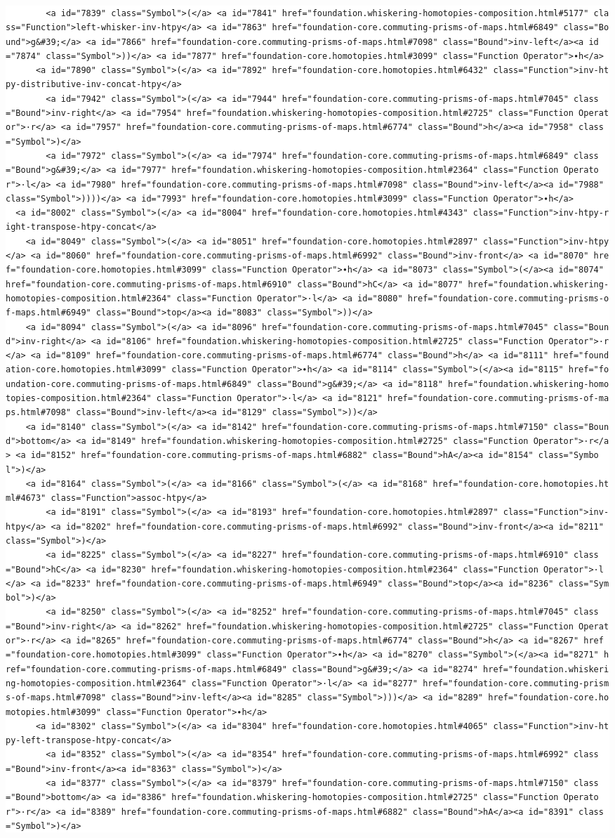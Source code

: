             <a id="7839" class="Symbol">(</a> <a id="7841" href="foundation.whiskering-homotopies-composition.html#5177" class="Function">left-whisker-inv-htpy</a> <a id="7863" href="foundation-core.commuting-prisms-of-maps.html#6849" class="Bound">g&#39;</a> <a id="7866" href="foundation-core.commuting-prisms-of-maps.html#7098" class="Bound">inv-left</a><a id="7874" class="Symbol">))</a> <a id="7877" href="foundation-core.homotopies.html#3099" class="Function Operator">∙h</a>
          <a id="7890" class="Symbol">(</a> <a id="7892" href="foundation-core.homotopies.html#6432" class="Function">inv-htpy-distributive-inv-concat-htpy</a>
            <a id="7942" class="Symbol">(</a> <a id="7944" href="foundation-core.commuting-prisms-of-maps.html#7045" class="Bound">inv-right</a> <a id="7954" href="foundation.whiskering-homotopies-composition.html#2725" class="Function Operator">·r</a> <a id="7957" href="foundation-core.commuting-prisms-of-maps.html#6774" class="Bound">h</a><a id="7958" class="Symbol">)</a>
            <a id="7972" class="Symbol">(</a> <a id="7974" href="foundation-core.commuting-prisms-of-maps.html#6849" class="Bound">g&#39;</a> <a id="7977" href="foundation.whiskering-homotopies-composition.html#2364" class="Function Operator">·l</a> <a id="7980" href="foundation-core.commuting-prisms-of-maps.html#7098" class="Bound">inv-left</a><a id="7988" class="Symbol">))))</a> <a id="7993" href="foundation-core.homotopies.html#3099" class="Function Operator">∙h</a>
      <a id="8002" class="Symbol">(</a> <a id="8004" href="foundation-core.homotopies.html#4343" class="Function">inv-htpy-right-transpose-htpy-concat</a>
        <a id="8049" class="Symbol">(</a> <a id="8051" href="foundation-core.homotopies.html#2897" class="Function">inv-htpy</a> <a id="8060" href="foundation-core.commuting-prisms-of-maps.html#6992" class="Bound">inv-front</a> <a id="8070" href="foundation-core.homotopies.html#3099" class="Function Operator">∙h</a> <a id="8073" class="Symbol">(</a><a id="8074" href="foundation-core.commuting-prisms-of-maps.html#6910" class="Bound">hC</a> <a id="8077" href="foundation.whiskering-homotopies-composition.html#2364" class="Function Operator">·l</a> <a id="8080" href="foundation-core.commuting-prisms-of-maps.html#6949" class="Bound">top</a><a id="8083" class="Symbol">))</a>
        <a id="8094" class="Symbol">(</a> <a id="8096" href="foundation-core.commuting-prisms-of-maps.html#7045" class="Bound">inv-right</a> <a id="8106" href="foundation.whiskering-homotopies-composition.html#2725" class="Function Operator">·r</a> <a id="8109" href="foundation-core.commuting-prisms-of-maps.html#6774" class="Bound">h</a> <a id="8111" href="foundation-core.homotopies.html#3099" class="Function Operator">∙h</a> <a id="8114" class="Symbol">(</a><a id="8115" href="foundation-core.commuting-prisms-of-maps.html#6849" class="Bound">g&#39;</a> <a id="8118" href="foundation.whiskering-homotopies-composition.html#2364" class="Function Operator">·l</a> <a id="8121" href="foundation-core.commuting-prisms-of-maps.html#7098" class="Bound">inv-left</a><a id="8129" class="Symbol">))</a>
        <a id="8140" class="Symbol">(</a> <a id="8142" href="foundation-core.commuting-prisms-of-maps.html#7150" class="Bound">bottom</a> <a id="8149" href="foundation.whiskering-homotopies-composition.html#2725" class="Function Operator">·r</a> <a id="8152" href="foundation-core.commuting-prisms-of-maps.html#6882" class="Bound">hA</a><a id="8154" class="Symbol">)</a>
        <a id="8164" class="Symbol">(</a> <a id="8166" class="Symbol">(</a> <a id="8168" href="foundation-core.homotopies.html#4673" class="Function">assoc-htpy</a>
            <a id="8191" class="Symbol">(</a> <a id="8193" href="foundation-core.homotopies.html#2897" class="Function">inv-htpy</a> <a id="8202" href="foundation-core.commuting-prisms-of-maps.html#6992" class="Bound">inv-front</a><a id="8211" class="Symbol">)</a>
            <a id="8225" class="Symbol">(</a> <a id="8227" href="foundation-core.commuting-prisms-of-maps.html#6910" class="Bound">hC</a> <a id="8230" href="foundation.whiskering-homotopies-composition.html#2364" class="Function Operator">·l</a> <a id="8233" href="foundation-core.commuting-prisms-of-maps.html#6949" class="Bound">top</a><a id="8236" class="Symbol">)</a>
            <a id="8250" class="Symbol">(</a> <a id="8252" href="foundation-core.commuting-prisms-of-maps.html#7045" class="Bound">inv-right</a> <a id="8262" href="foundation.whiskering-homotopies-composition.html#2725" class="Function Operator">·r</a> <a id="8265" href="foundation-core.commuting-prisms-of-maps.html#6774" class="Bound">h</a> <a id="8267" href="foundation-core.homotopies.html#3099" class="Function Operator">∙h</a> <a id="8270" class="Symbol">(</a><a id="8271" href="foundation-core.commuting-prisms-of-maps.html#6849" class="Bound">g&#39;</a> <a id="8274" href="foundation.whiskering-homotopies-composition.html#2364" class="Function Operator">·l</a> <a id="8277" href="foundation-core.commuting-prisms-of-maps.html#7098" class="Bound">inv-left</a><a id="8285" class="Symbol">)))</a> <a id="8289" href="foundation-core.homotopies.html#3099" class="Function Operator">∙h</a>
          <a id="8302" class="Symbol">(</a> <a id="8304" href="foundation-core.homotopies.html#4065" class="Function">inv-htpy-left-transpose-htpy-concat</a>
            <a id="8352" class="Symbol">(</a> <a id="8354" href="foundation-core.commuting-prisms-of-maps.html#6992" class="Bound">inv-front</a><a id="8363" class="Symbol">)</a>
            <a id="8377" class="Symbol">(</a> <a id="8379" href="foundation-core.commuting-prisms-of-maps.html#7150" class="Bound">bottom</a> <a id="8386" href="foundation.whiskering-homotopies-composition.html#2725" class="Function Operator">·r</a> <a id="8389" href="foundation-core.commuting-prisms-of-maps.html#6882" class="Bound">hA</a><a id="8391" class="Symbol">)</a>